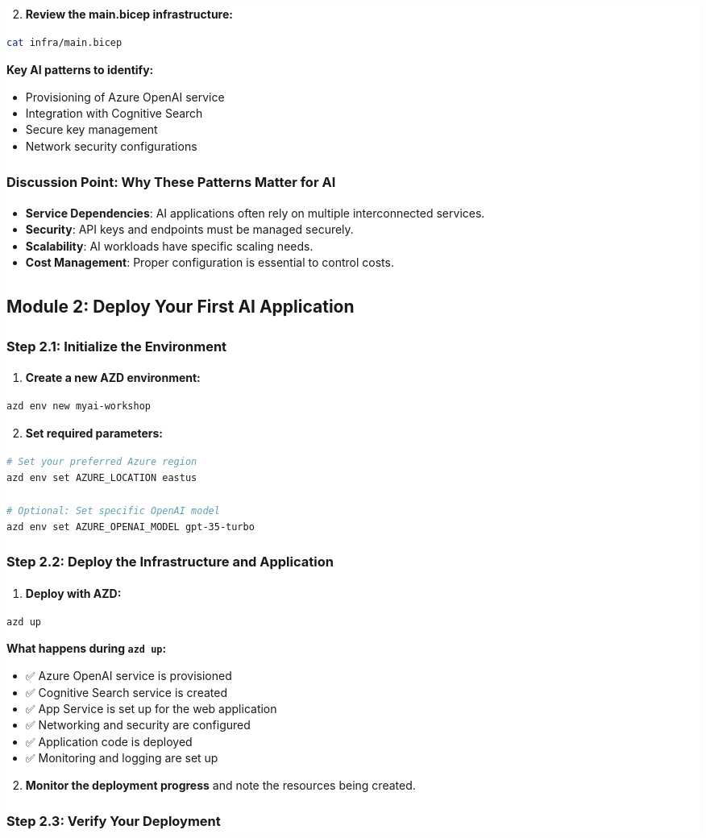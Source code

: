 2. **Review the main.bicep infrastructure:**
```bash
cat infra/main.bicep
```

**Key AI patterns to identify:**
- Provisioning of Azure OpenAI service
- Integration with Cognitive Search
- Secure key management
- Network security configurations

### **Discussion Point:** Why These Patterns Matter for AI

- **Service Dependencies**: AI applications often rely on multiple interconnected services.
- **Security**: API keys and endpoints must be managed securely.
- **Scalability**: AI workloads have specific scaling needs.
- **Cost Management**: Proper configuration is essential to control costs.

## Module 2: Deploy Your First AI Application

### Step 2.1: Initialize the Environment

1. **Create a new AZD environment:**
```bash
azd env new myai-workshop
```

2. **Set required parameters:**
```bash
# Set your preferred Azure region
azd env set AZURE_LOCATION eastus

# Optional: Set specific OpenAI model
azd env set AZURE_OPENAI_MODEL gpt-35-turbo
```

### Step 2.2: Deploy the Infrastructure and Application

1. **Deploy with AZD:**
```bash
azd up
```

**What happens during `azd up`:**
- ✅ Azure OpenAI service is provisioned
- ✅ Cognitive Search service is created
- ✅ App Service is set up for the web application
- ✅ Networking and security are configured
- ✅ Application code is deployed
- ✅ Monitoring and logging are set up

2. **Monitor the deployment progress** and note the resources being created.

### Step 2.3: Verify Your Deployment
